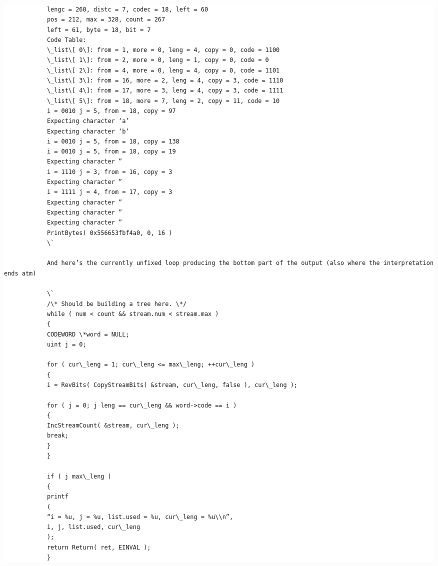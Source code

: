                lengc = 260, distc = 7, codec = 18, left = 60  
                pos = 212, max = 328, count = 267  
                left = 61, byte = 18, bit = 7  
                Code Table:  
                \_list\[ 0\]: from = 1, more = 0, leng = 4, copy = 0, code = 1100  
                \_list\[ 1\]: from = 2, more = 0, leng = 1, copy = 0, code = 0  
                \_list\[ 2\]: from = 4, more = 0, leng = 4, copy = 0, code = 1101  
                \_list\[ 3\]: from = 16, more = 2, leng = 4, copy = 3, code = 1110  
                \_list\[ 4\]: from = 17, more = 3, leng = 4, copy = 3, code = 1111  
                \_list\[ 5\]: from = 18, more = 7, leng = 2, copy = 11, code = 10  
                i = 0010 j = 5, from = 18, copy = 97  
                Expecting character ‘a’  
                Expecting character ‘b’  
                i = 0010 j = 5, from = 18, copy = 138  
                i = 0010 j = 5, from = 18, copy = 19  
                Expecting character ”  
                i = 1110 j = 3, from = 16, copy = 3  
                Expecting character ”  
                i = 1111 j = 4, from = 17, copy = 3  
                Expecting character ”  
                Expecting character ”  
                Expecting character ”  
                PrintBytes( 0x556653fbf4a0, 0, 16 )  
                \`
                
                And here’s the currently unfixed loop producing the bottom part of the output (also where the interpretation ends atm)
                
                \`  
                /\* Should be building a tree here. \*/  
                while ( num < count && stream.num < stream.max )  
                {  
                CODEWORD \*word = NULL;  
                uint j = 0;
                
                for ( cur\_leng = 1; cur\_leng <= max\_leng; ++cur\_leng )  
                {  
                i = RevBits( CopyStreamBits( &stream, cur\_leng, false ), cur\_leng );
                
                for ( j = 0; j leng == cur\_leng && word->code == i )  
                {  
                IncStreamCount( &stream, cur\_leng );  
                break;  
                }  
                }
                
                if ( j max\_leng )  
                {  
                printf  
                (  
                “i = %u, j = %u, list.used = %u, cur\_leng = %u\\n”,  
                i, j, list.used, cur\_leng  
                );  
                return Return( ret, EINVAL );  
                }
                

[1]: https://www.rfc-editor.org/rfc/rfc1951.txt
[2]: https://www.rfc-editor.org/rfc/rfc1952.txt
[3]: https://github.com/madler/infgen
[4]: https://github.com/madler/infgen/blob/master/infgen.c
[5]: https://zlib.net/feldspar.html
[6]: https://en.wikipedia.org/wiki/LZ77_and_LZ78
[7]: https://en.wikipedia.org/wiki/Prefix_code
[8]: https://en.wikipedia.org/wiki/Huffman_coding
[9]: https://github.com/madler/zlib/blob/master/contrib/puff/puff.c
[10]: https://www.rfc-editor.org/rfc/rfc1952.txt
[11]: https://www.rfc-editor.org/rfc/rfc1951.txt
[12]: https://en.wikipedia.org/wiki/LZ77_and_LZ78
[13]: https://blog.za3k.com/understanding-gzip-2/#comment-4739
[14]: https://blog.za3k.com/understanding-gzip-2/?replytocom=4739#respond
[15]: https://blog.za3k.com/understanding-gzip-2/#comment-4740
[16]: https://blog.za3k.com/understanding-gzip-2/?replytocom=4740#respond
[17]: https://blog.za3k.com/understanding-gzip-2/#comment-4741
[18]: https://blog.za3k.com/understanding-gzip-2/?replytocom=4741#respond
[19]: https://blog.za3k.com/understanding-gzip-2/#comment-4742
[20]: https://blog.za3k.com/understanding-gzip-2/?replytocom=4742#respond
[21]: https://blog.za3k.com/understanding-gzip-2/#comment-4743
[22]: https://blog.za3k.com/understanding-gzip-2/?replytocom=4743#respond
[23]: https://blog.za3k.com/understanding-gzip-2/#comment-4744
[24]: https://blog.za3k.com/understanding-gzip-2/?replytocom=4744#respond
[25]: https://blog.za3k.com/understanding-gzip-2/#comment-4745
[26]: https://blog.za3k.com/understanding-gzip-2/?replytocom=4745#respond
[27]: https://blog.za3k.com/understanding-gzip-2/#comment-4747
[28]: https://blog.za3k.com/understanding-gzip-2/#comment-4756
[29]: https://cboard.cprogramming.com/c-programming/180462-increment-gone-wrong.html#post1302477
[30]: https://blog.za3k.com/understanding-gzip-2/?replytocom=4756#respond
[31]: https://blog.za3k.com/understanding-gzip-2/#comment-4757
[32]: https://blog.za3k.com/understanding-gzip-2/?replytocom=4757#respond
[33]: https://blog.za3k.com/understanding-gzip-2/#comment-4758
[34]: https://blog.za3k.com/understanding-gzip-2/?replytocom=4758#respond
[35]: https://blog.za3k.com/understanding-gzip-2/#comment-4759
[36]: https://blog.za3k.com/understanding-gzip-2/?replytocom=4759#respond
[37]: https://blog.za3k.com/understanding-gzip-2/#comment-4760
[38]: https://blog.za3k.com/understanding-gzip-2/#comment-4762
[39]: https://blog.za3k.com/understanding-gzip-2/#comment-4763
[40]: https://blog.za3k.com/understanding-gzip-2/?replytocom=4763#respond
[41]: https://blog.za3k.com/understanding-gzip-2/#comment-4764
[42]: https://www.w3.org/Graphics/PNG/RFC-1951
[43]: https://blog.za3k.com/understanding-gzip-2/?replytocom=4764#respond
[44]: https://blog.za3k.com/understanding-gzip-2/#comment-4773
[45]: https://cboard.cprogramming.com/c-programming/180462-increment-gone-wrong-post1302541.html#post1302541
[46]: https://blog.za3k.com/understanding-gzip-2/?replytocom=4773#respond
[47]: https://blog.za3k.com/understanding-gzip-2/#comment-4786
[48]: https://gitlab.com/awsdert/uc-evidence/-/tree/9441a73e59834456c41c1049036fc60925b705a0
[49]: https://blog.za3k.com/understanding-gzip-2/?replytocom=4786#respond
[50]: https://blog.za3k.com/understanding-gzip-2/#comment-5413
[51]: https://blog.za3k.com/understanding-gzip-2/?replytocom=5413#respond
[52]: https://blog.za3k.com/understanding-gzip-2/#comment-5414
[53]: https://blog.za3k.com/understanding-gzip-2/?replytocom=5414#respond
[54]: https://blog.za3k.com/understanding-gzip-2/#comment-5432
[55]: https://blog.za3k.com/understanding-gzip-2/?replytocom=5432#respond
[56]: https://blog.za3k.com/understanding-gzip-2/#comment-5435
[57]: https://blog.za3k.com/understanding-gzip-2/?replytocom=5435#respond
[58]: https://blog.za3k.com/understanding-gzip-2/#comment-5441
[59]: https://blog.za3k.com/understanding-gzip-2/?replytocom=5441#respond
[60]: https://blog.za3k.com/understanding-gzip-2/#comment-5444
[61]: https://blog.za3k.com/understanding-gzip-2/?replytocom=5444#respond
[62]: https://blog.za3k.com/understanding-gzip-2/#comment-5449
[63]: https://blog.za3k.com/understanding-gzip-2/?replytocom=5449#respond
[64]: https://blog.za3k.com/understanding-gzip-2/#comment-8298
[65]: https://blog.za3k.com/understanding-gzip-2/?replytocom=8298#respond
[66]: https://blog.za3k.com/understanding-gzip-2/#comment-8300
[67]: https://blog.za3k.com/understanding-gzip-2/?replytocom=8300#respond
[68]: https://blog.za3k.com/understanding-gzip-2/#comment-11528
[69]: https://blog.za3k.com/understanding-gzip-2/?replytocom=11528#respond
[70]: https://blog.za3k.com/understanding-gzip-2/#comment-11531
[71]: https://blog.za3k.com/understanding-gzip-2/?replytocom=11531#respond